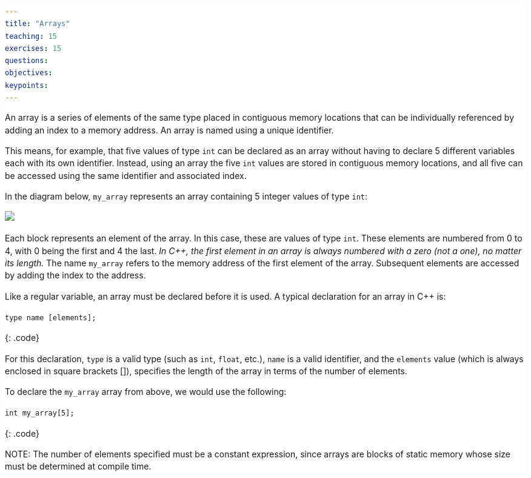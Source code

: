 ```yaml
---
title: "Arrays"
teaching: 15
exercises: 15
questions:
objectives:
keypoints:
---
```

An array is a series of elements of the same type placed in contiguous memory locations that can be individually referenced by adding an 
index to a memory address. An array is named using a unique identifier.

This means, for example, that five values of type `int` can be declared as an array without having to declare 5 different variables 
each with its own identifier. Instead, using an array the five `int` values are stored in contiguous memory locations, and all 
five can be accessed using the same identifier and associated index.

In the diagram below, `my_array` represents an array containing 5 integer values of type `int`:

<img src="{{ site.github.url }}/fig/11-arrays-repr-01.png"/>
 
Each block represents an element of the array. In this case, these are values of type `int`. These elements are numbered from 0 to 4, 
with 0 being the first and 4 the last. *In C++, the first element in an array is always numbered with a zero (not a one), no matter its length.*
The name `my_array` refers to the memory address of the first element of the array. Subsequent elements are accessed by adding the
index to the address.

Like a regular variable, an array must be declared before it is used. A typical declaration for an array in C++ is:

~~~
type name [elements];
~~~
{: .code}

For this declaration, `type` is a valid type (such as `int`, `float`, etc.), `name` is a valid identifier, and the `elements` value 
(which is always enclosed in square brackets []), specifies the length of the array in terms of the number of elements.

To declare the `my_array` array from above, we would use the following:

~~~
int my_array[5];
~~~
{: .code}

NOTE: The number of elements specified must be a constant expression, since arrays are blocks of static memory whose size must be determined 
at compile time.
